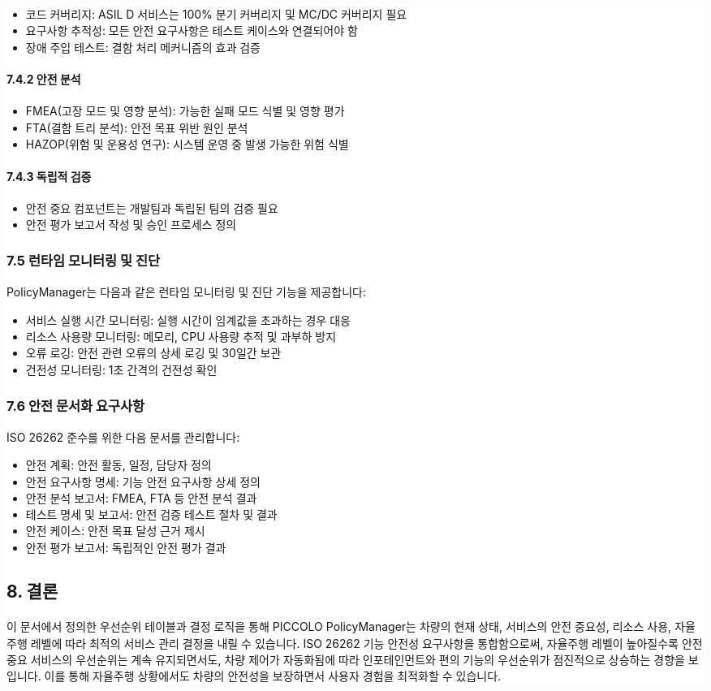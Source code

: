 - 코드 커버리지: ASIL D 서비스는 100% 분기 커버리지 및 MC/DC 커버리지 필요
- 요구사항 추적성: 모든 안전 요구사항은 테스트 케이스와 연결되어야 함
- 장애 주입 테스트: 결함 처리 메커니즘의 효과 검증

#### 7.4.2 안전 분석

- FMEA(고장 모드 및 영향 분석): 가능한 실패 모드 식별 및 영향 평가
- FTA(결함 트리 분석): 안전 목표 위반 원인 분석
- HAZOP(위험 및 운용성 연구): 시스템 운영 중 발생 가능한 위험 식별

#### 7.4.3 독립적 검증

- 안전 중요 컴포넌트는 개발팀과 독립된 팀의 검증 필요
- 안전 평가 보고서 작성 및 승인 프로세스 정의

### 7.5 런타임 모니터링 및 진단

PolicyManager는 다음과 같은 런타임 모니터링 및 진단 기능을 제공합니다:

- 서비스 실행 시간 모니터링: 실행 시간이 임계값을 초과하는 경우 대응
- 리소스 사용량 모니터링: 메모리, CPU 사용량 추적 및 과부하 방지
- 오류 로깅: 안전 관련 오류의 상세 로깅 및 30일간 보관
- 건전성 모니터링: 1초 간격의 건전성 확인

### 7.6 안전 문서화 요구사항

ISO 26262 준수를 위한 다음 문서를 관리합니다:

- 안전 계획: 안전 활동, 일정, 담당자 정의
- 안전 요구사항 명세: 기능 안전 요구사항 상세 정의
- 안전 분석 보고서: FMEA, FTA 등 안전 분석 결과
- 테스트 명세 및 보고서: 안전 검증 테스트 절차 및 결과
- 안전 케이스: 안전 목표 달성 근거 제시
- 안전 평가 보고서: 독립적인 안전 평가 결과

## 8. 결론

이 문서에서 정의한 우선순위 테이블과 결정 로직을 통해 PICCOLO PolicyManager는 차량의 현재 상태, 서비스의 안전 중요성, 리소스 사용, 자율주행 레벨에 따라 최적의 서비스 관리 결정을 내릴 수 있습니다. ISO 26262 기능 안전성 요구사항을 통합함으로써, 자율주행 레벨이 높아질수록 안전 중요 서비스의 우선순위는 계속 유지되면서도, 차량 제어가 자동화됨에 따라 인포테인먼트와 편의 기능의 우선순위가 점진적으로 상승하는 경향을 보입니다. 이를 통해 자율주행 상황에서도 차량의 안전성을 보장하면서 사용자 경험을 최적화할 수 있습니다.
